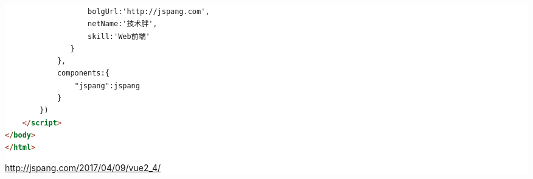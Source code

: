 ```html
                   bolgUrl:'http://jspang.com',
                   netName:'技术胖',
                   skill:'Web前端'
               }
            },
            components:{
                "jspang":jspang
            }
        })
    </script>
</body>
</html>
```

 





http://jspang.com/2017/04/09/vue2_4/